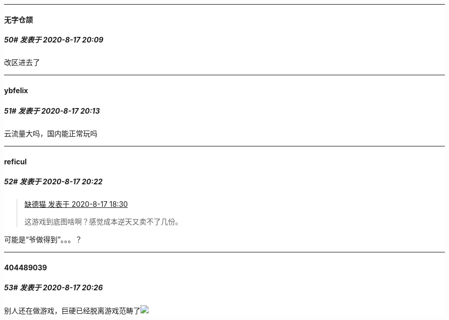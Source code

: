 




-----

####  无字仓颉  
##### 50#       发表于 2020-8-17 20:09




改区进去了







-----

####  ybfelix  
##### 51#       发表于 2020-8-17 20:13




云流量大吗，国内能正常玩吗







-----

####  reficul  
##### 52#       发表于 2020-8-17 20:22



<blockquote><a href="httphttps://bbs.saraba1st.com/2b/forum.php?mod=redirect&amp;goto=findpost&amp;pid=48463250&amp;ptid=1955186" target="_blank">缺德猫 发表于 2020-8-17 18:30</a>

这游戏到底图啥啊？感觉成本逆天又卖不了几份。</blockquote>
可能是“爷做得到”。。。？







-----

####  404489039  
##### 53#       发表于 2020-8-17 20:26




别人还在做游戏，巨硬已经脱离游戏范畴了<img src="https://static.saraba1st.com/image/smiley/face2017/065.png" referrerpolicy="no-referrer">



